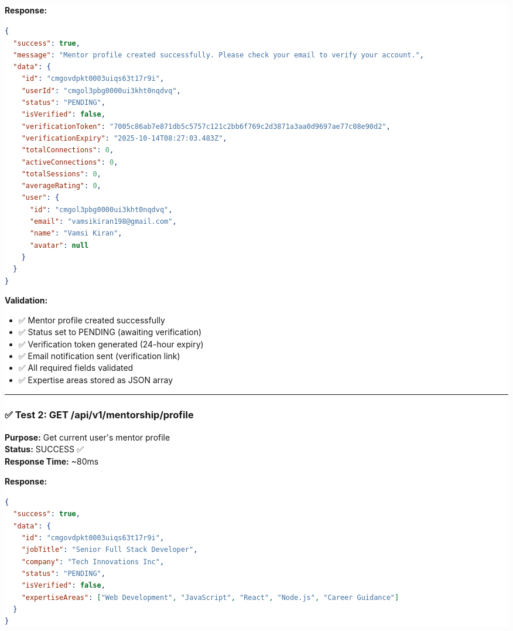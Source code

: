 **Response:**
```json
{
  "success": true,
  "message": "Mentor profile created successfully. Please check your email to verify your account.",
  "data": {
    "id": "cmgovdpkt0003uiqs63t17r9i",
    "userId": "cmgol3pbg0000ui3kht0nqdvq",
    "status": "PENDING",
    "isVerified": false,
    "verificationToken": "7005c86ab7e871db5c5757c121c2bb6f769c2d3871a3aa0d9697ae77c08e90d2",
    "verificationExpiry": "2025-10-14T08:27:03.483Z",
    "totalConnections": 0,
    "activeConnections": 0,
    "totalSessions": 0,
    "averageRating": 0,
    "user": {
      "id": "cmgol3pbg0000ui3kht0nqdvq",
      "email": "vamsikiran198@gmail.com",
      "name": "Vamsi Kiran",
      "avatar": null
    }
  }
}
```

**Validation:**
- ✅ Mentor profile created successfully
- ✅ Status set to PENDING (awaiting verification)
- ✅ Verification token generated (24-hour expiry)
- ✅ Email notification sent (verification link)
- ✅ All required fields validated
- ✅ Expertise areas stored as JSON array

---

### ✅ Test 2: GET /api/v1/mentorship/profile
**Purpose:** Get current user's mentor profile  
**Status:** SUCCESS ✅  
**Response Time:** ~80ms  

**Response:**
```json
{
  "success": true,
  "data": {
    "id": "cmgovdpkt0003uiqs63t17r9i",
    "jobTitle": "Senior Full Stack Developer",
    "company": "Tech Innovations Inc",
    "status": "PENDING",
    "isVerified": false,
    "expertiseAreas": ["Web Development", "JavaScript", "React", "Node.js", "Career Guidance"]
  }
}
```
